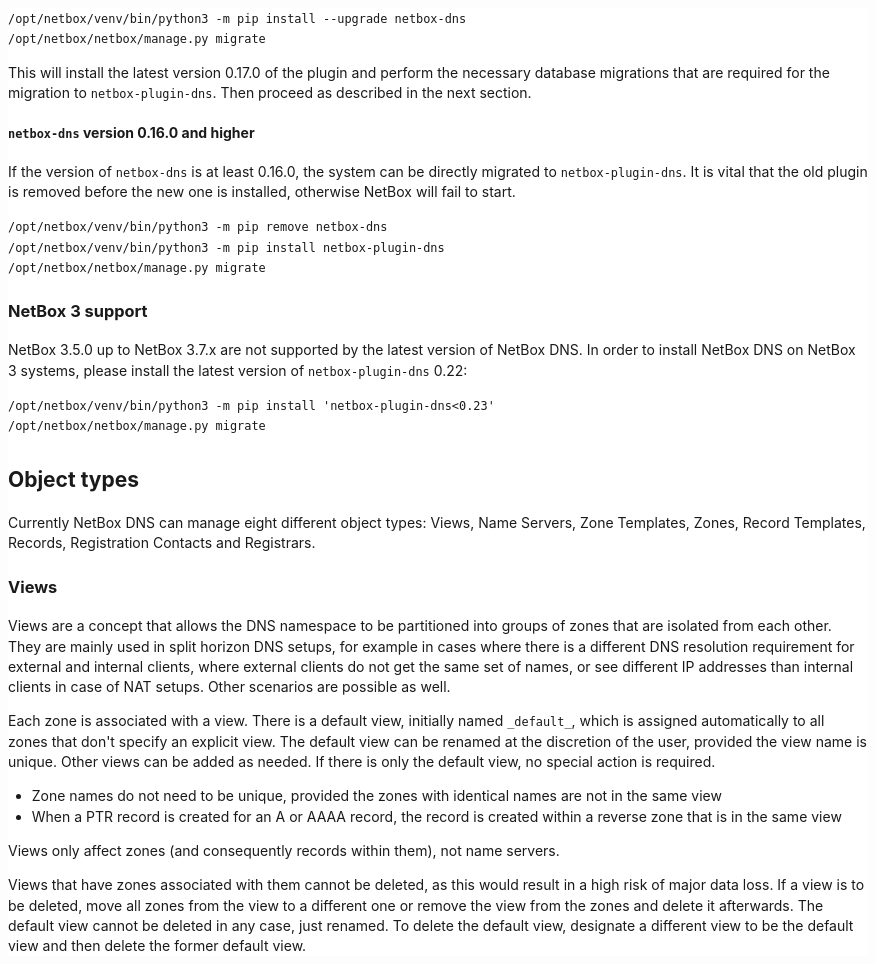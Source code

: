 ```
/opt/netbox/venv/bin/python3 -m pip install --upgrade netbox-dns
/opt/netbox/netbox/manage.py migrate
```
This will install the latest version 0.17.0 of the plugin and perform the necessary database migrations that are required for the migration to `netbox-plugin-dns`. Then proceed as described in the next section.

#### `netbox-dns` version 0.16.0 and higher
If the version of `netbox-dns` is at least 0.16.0, the system can be directly migrated to `netbox-plugin-dns`. It is vital that the old plugin is removed before the new one is installed, otherwise NetBox will fail to start.

```
/opt/netbox/venv/bin/python3 -m pip remove netbox-dns
/opt/netbox/venv/bin/python3 -m pip install netbox-plugin-dns
/opt/netbox/netbox/manage.py migrate
```

### NetBox 3 support
NetBox 3.5.0 up to NetBox 3.7.x are not supported by the latest version of NetBox DNS. In order to install NetBox DNS on NetBox 3 systems, please install the latest version of `netbox-plugin-dns` 0.22:

```
/opt/netbox/venv/bin/python3 -m pip install 'netbox-plugin-dns<0.23'
/opt/netbox/netbox/manage.py migrate
```

## Object types
Currently NetBox DNS can manage eight different object types: Views, Name Servers, Zone Templates, Zones, Record Templates, Records, Registration Contacts and Registrars.

### Views
Views are a concept that allows the DNS namespace to be partitioned into groups of zones that are isolated from each other. They are mainly used in split horizon DNS setups, for example in cases where there is a different DNS resolution requirement for external and internal clients, where external clients do not get the same set of names, or see different IP addresses than internal clients in case of NAT setups. Other scenarios are possible as well.

Each zone is associated with a view. There is a default view, initially named `_default_`, which is assigned automatically to all zones that don't specify an explicit view. The default view can be renamed at the discretion of the user, provided the view name is unique. Other views can be added as needed. If there is only the default view, no special action is required.

* Zone names do not need to be unique, provided the zones with identical names are not in the same view
* When a PTR record is created for an A or AAAA record, the record is created within a reverse zone that is in the same view

Views only affect zones (and consequently records within them), not name servers.

Views that have zones associated with them cannot be deleted, as this would result in a high risk of major data loss. If a view is to be deleted, move all zones from the view to a different one or remove the view from the zones and delete it afterwards. The default view cannot be deleted in any case, just renamed. To delete the default view, designate a different view to be the default view and then delete the former default view.
